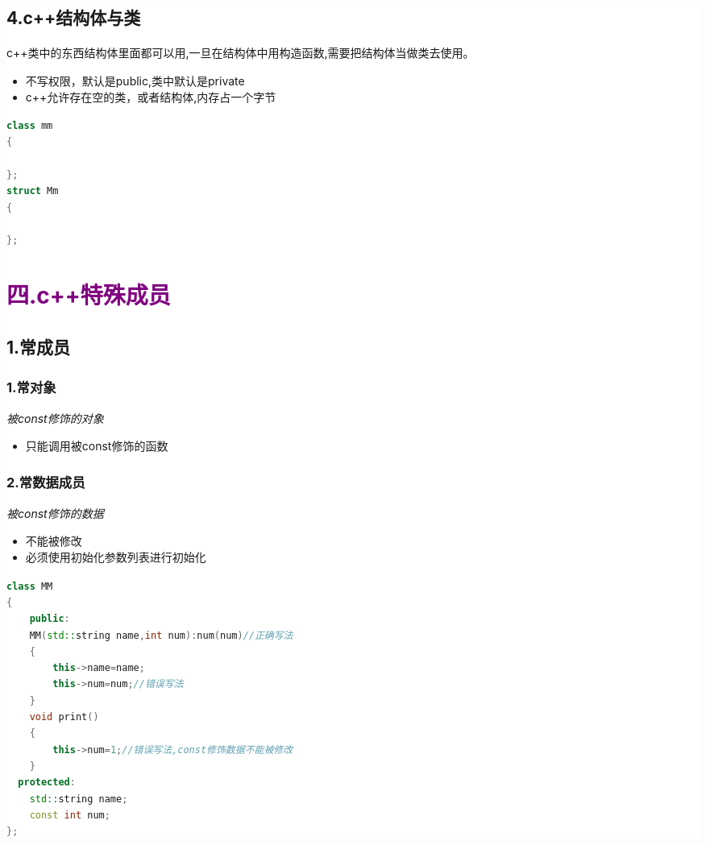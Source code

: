 ## 4.c++结构体与类

c++类中的东西结构体里面都可以用,一旦在结构体中用构造函数,需要把结构体当做类去使用。

+ 不写权限，默认是public,类中默认是private
+ c++允许存在空的类，或者结构体,内存占一个字节

```c++
class mm
{
    
};
struct Mm
{
    
};

```

# <font color=purple>四.c++特殊成员</font>

## 1.常成员

### 1.常对象

_被const修饰的对象_

+ 只能调用被const修饰的函数

### 2.常数据成员

_被const修饰的数据_

+ 不能被修改
+ 必须使用初始化参数列表进行初始化

```c++
class MM
{
    public:
    MM(std::string name,int num):num(num)//正确写法
    {
        this->name=name;
        this->num=num;//错误写法
    }
    void print()
    {
        this->num=1;//错误写法,const修饰数据不能被修改
    }
  protected:
    std::string name;
    const int num;
};

```
